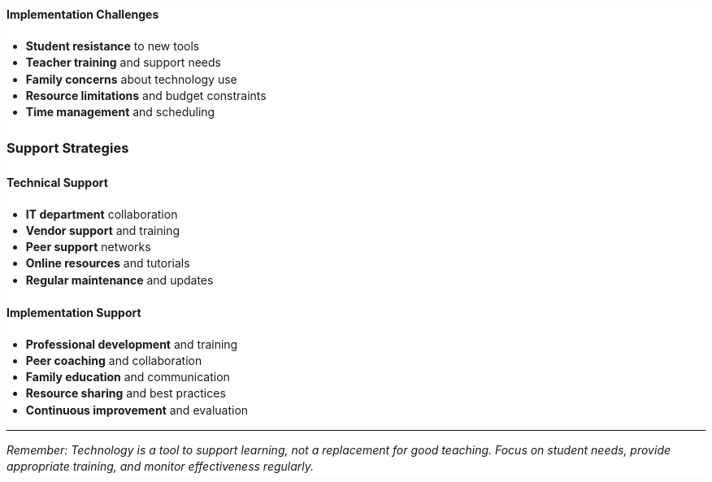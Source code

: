 #### **Implementation Challenges**
- **Student resistance** to new tools
- **Teacher training** and support needs
- **Family concerns** about technology use
- **Resource limitations** and budget constraints
- **Time management** and scheduling

### **Support Strategies**

#### **Technical Support**
- **IT department** collaboration
- **Vendor support** and training
- **Peer support** networks
- **Online resources** and tutorials
- **Regular maintenance** and updates

#### **Implementation Support**
- **Professional development** and training
- **Peer coaching** and collaboration
- **Family education** and communication
- **Resource sharing** and best practices
- **Continuous improvement** and evaluation

---

*Remember: Technology is a tool to support learning, not a replacement for good teaching. Focus on student needs, provide appropriate training, and monitor effectiveness regularly.*
